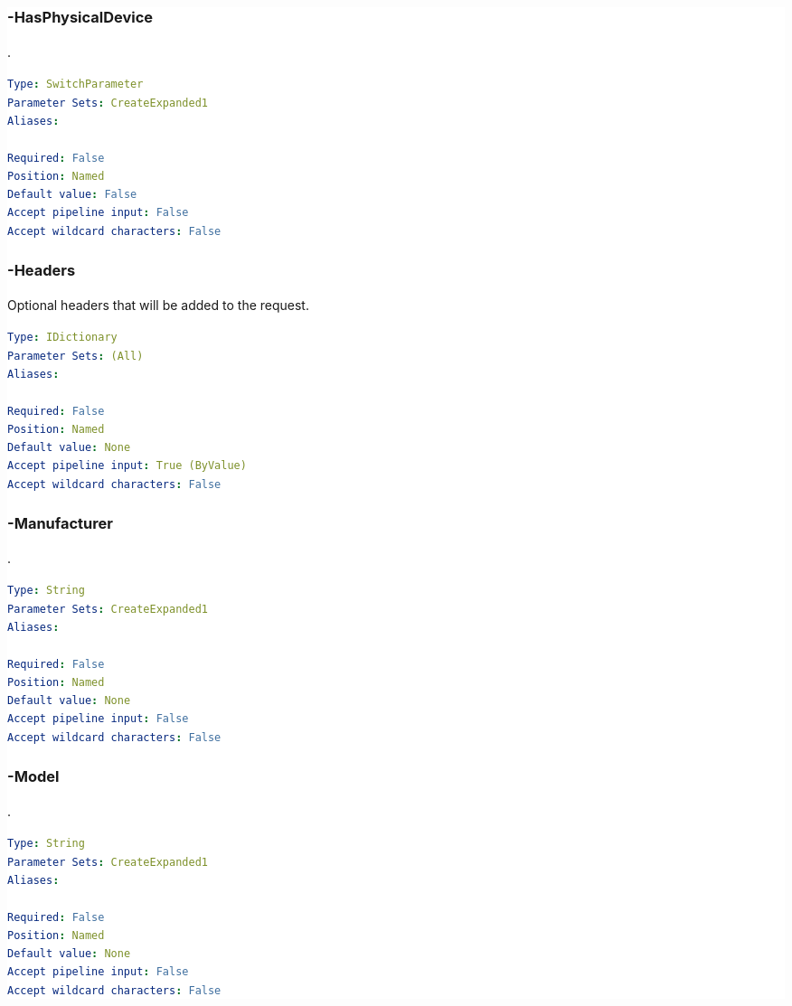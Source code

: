 ### -HasPhysicalDevice
.

```yaml
Type: SwitchParameter
Parameter Sets: CreateExpanded1
Aliases:

Required: False
Position: Named
Default value: False
Accept pipeline input: False
Accept wildcard characters: False
```

### -Headers
Optional headers that will be added to the request.

```yaml
Type: IDictionary
Parameter Sets: (All)
Aliases:

Required: False
Position: Named
Default value: None
Accept pipeline input: True (ByValue)
Accept wildcard characters: False
```

### -Manufacturer
.

```yaml
Type: String
Parameter Sets: CreateExpanded1
Aliases:

Required: False
Position: Named
Default value: None
Accept pipeline input: False
Accept wildcard characters: False
```

### -Model
.

```yaml
Type: String
Parameter Sets: CreateExpanded1
Aliases:

Required: False
Position: Named
Default value: None
Accept pipeline input: False
Accept wildcard characters: False
```
